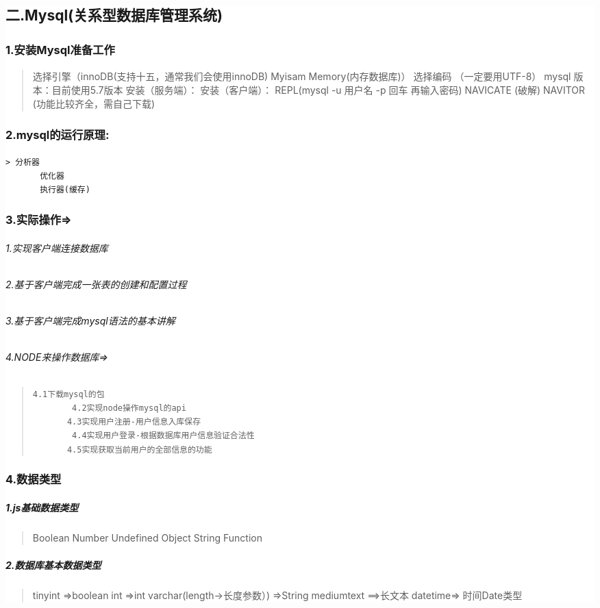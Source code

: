 
## 二.Mysql(关系型数据库管理系统)

### 1.安装Mysql准备工作

>    选择引擎（innoDB(支持十五，通常我们会使用innoDB) Myisam Memory(内存数据库)）
>    选择编码    （一定要用UTF-8）
>    mysql
>    版本：目前使用5.7版本
>    安装（服务端）：
>    安装（客户端）：
>    REPL(mysql -u 用户名 -p 回车 再输入密码)
>    NAVICATE (破解)
>    NAVITOR (功能比较齐全，需自己下载)

### 2.mysql的运行原理:

	> 分析器
	       优化器
	       执行器(缓存)

### 3.实际操作=>

###### 			1.实现客户端连接数据库

###### 			2.基于客户端完成一张表的创建和配置过程

###### 			3.基于客户端完成mysql语法的基本讲解

###### 			4.NODE来操作数据库=>

>     4.1下载mysql的包
>       	  4.2实现node操作mysql的api
>        	 4.3实现用户注册-用户信息入库保存
>             4.4实现用户登录-根据数据库用户信息验证合法性
>       	 4.5实现获取当前用户的全部信息的功能

### 4.数据类型

##### 	1.js基础数据类型

>    Boolean
>    Number
>    Undefined
>    Object
>    String
>    Function

##### 	2.数据库基本数据类型

>    tinyint  =>boolean
>    int    =>int
>    varchar(length->长度参数）)  =>String
>    mediumtext  ==>长文本
>    datetime=> 时间Date类型
